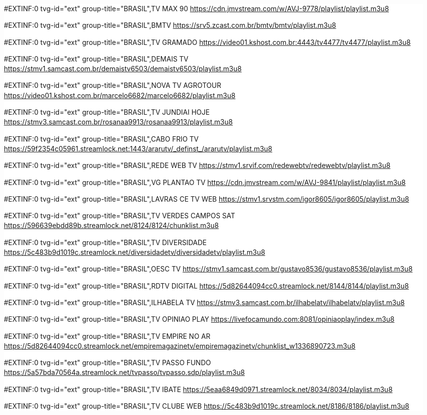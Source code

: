 #EXTINF:0 tvg-id="ext" group-title="BRASIL",TV MAX 90
https://cdn.jmvstream.com/w/AVJ-9778/playlist/playlist.m3u8

#EXTINF:0 tvg-id="ext" group-title="BRASIL",BMTV
https://srv5.zcast.com.br/bmtv/bmtv/playlist.m3u8

#EXTINF:0 tvg-id="ext" group-title="BRASIL",TV GRAMADO
https://video01.kshost.com.br:4443/tv4477/tv4477/playlist.m3u8

#EXTINF:0 tvg-id="ext" group-title="BRASIL",DEMAIS TV
https://stmv1.samcast.com.br/demaistv6503/demaistv6503/playlist.m3u8

#EXTINF:0 tvg-id="ext" group-title="BRASIL",NOVA TV AGROTOUR
https://video01.kshost.com.br/marcelo6682/marcelo6682/playlist.m3u8

#EXTINF:0 tvg-id="ext" group-title="BRASIL",TV JUNDIAI HOJE
https://stmv3.samcast.com.br/rosanaa9913/rosanaa9913/playlist.m3u8

#EXTINF:0 tvg-id="ext" group-title="BRASIL",CABO FRIO TV
https://59f2354c05961.streamlock.net:1443/ararutv/_definst_/ararutv/playlist.m3u8

#EXTINF:0 tvg-id="ext" group-title="BRASIL",REDE WEB TV
https://stmv1.srvif.com/redewebtv/redewebtv/playlist.m3u8

#EXTINF:0 tvg-id="ext" group-title="BRASIL",VG PLANTAO TV
https://cdn.jmvstream.com/w/AVJ-9841/playlist/playlist.m3u8

#EXTINF:0 tvg-id="ext" group-title="BRASIL",LAVRAS CE TV WEB
https://stmv1.srvstm.com/igor8605/igor8605/playlist.m3u8

#EXTINF:0 tvg-id="ext" group-title="BRASIL",TV VERDES CAMPOS SAT
https://596639ebdd89b.streamlock.net/8124/8124/chunklist.m3u8

#EXTINF:0 tvg-id="ext" group-title="BRASIL",TV DIVERSIDADE
https://5c483b9d1019c.streamlock.net/diversidadetv/diversidadetv/playlist.m3u8

#EXTINF:0 tvg-id="ext" group-title="BRASIL",OESC TV
https://stmv1.samcast.com.br/gustavo8536/gustavo8536/playlist.m3u8

#EXTINF:0 tvg-id="ext" group-title="BRASIL",RDTV DIGITAL
https://5d82644094cc0.streamlock.net/8144/8144/playlist.m3u8

#EXTINF:0 tvg-id="ext" group-title="BRASIL",ILHABELA TV
https://stmv3.samcast.com.br/ilhabelatv/ilhabelatv/playlist.m3u8

#EXTINF:0 tvg-id="ext" group-title="BRASIL",TV OPINIAO PLAY
https://livefocamundo.com:8081/opiniaoplay/index.m3u8

#EXTINF:0 tvg-id="ext" group-title="BRASIL",TV EMPIRE NO AR
https://5d82644094cc0.streamlock.net/empiremagazinetv/empiremagazinetv/chunklist_w1336890723.m3u8

#EXTINF:0 tvg-id="ext" group-title="BRASIL",TV PASSO FUNDO
https://5a57bda70564a.streamlock.net/tvpasso/tvpasso.sdp/playlist.m3u8

#EXTINF:0 tvg-id="ext" group-title="BRASIL",TV IBATE
https://5eaa6849d0971.streamlock.net/8034/8034/playlist.m3u8

#EXTINF:0 tvg-id="ext" group-title="BRASIL",TV CLUBE WEB
https://5c483b9d1019c.streamlock.net/8186/8186/playlist.m3u8
